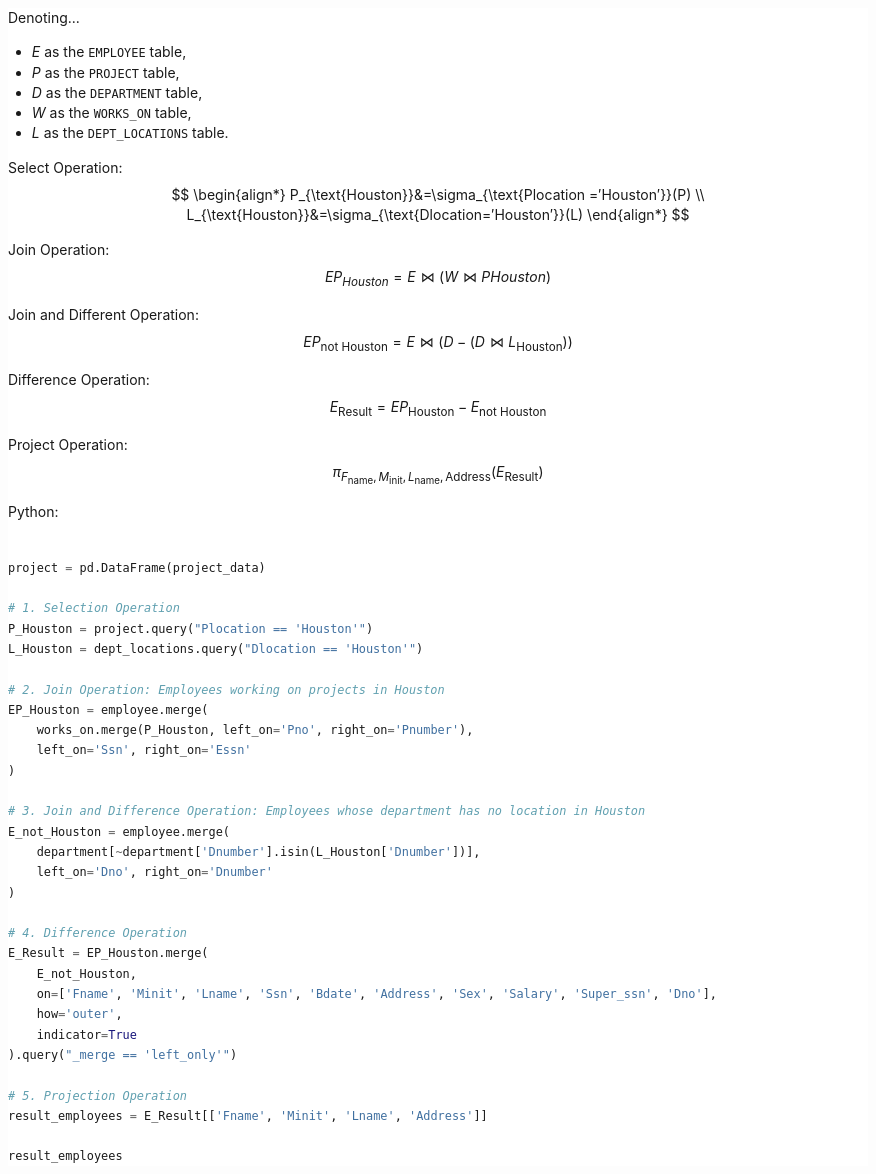 
Denoting...
- $E$ as the `EMPLOYEE` table,
- $P$ as the `PROJECT` table,
- $D$ as the `DEPARTMENT` table,
- $W$ as the `WORKS_ON` table,
- $L$ as the `DEPT_LOCATIONS` table.

Select Operation:
$$
\begin{align*}
P_{\text{Houston}}​&=\sigma_{\text{Plocation =′Houston′}​}(P) \\
L_{\text{Houston}}&=\sigma_{\text{Dlocation=′Houston′}​}(L)
\end{align*}
$$

Join Operation:
$$EP_{Houston}​=E \bowtie (W \bowtie P{Houston}​)$$

Join and Different Operation:
$$EP_{\text{not Houston}}​ = E \bowtie (D - (D \bowtie L_\text{Houston}))$$

Difference Operation:
$$E_{\text{Result}} = EP_{\text{Houston}} - E_{\text{not Houston}}$$

Project Operation:
$$\pi_{F_{\text{name}}, M_{\text{init}}, L_{\text{name}}, \text{Address}}(E_{\text{Result}})$$

Python:
```python

project = pd.DataFrame(project_data)

# 1. Selection Operation
P_Houston = project.query("Plocation == 'Houston'")
L_Houston = dept_locations.query("Dlocation == 'Houston'")

# 2. Join Operation: Employees working on projects in Houston
EP_Houston = employee.merge(
    works_on.merge(P_Houston, left_on='Pno', right_on='Pnumber'),
    left_on='Ssn', right_on='Essn'
)

# 3. Join and Difference Operation: Employees whose department has no location in Houston
E_not_Houston = employee.merge(
    department[~department['Dnumber'].isin(L_Houston['Dnumber'])],
    left_on='Dno', right_on='Dnumber'
)

# 4. Difference Operation
E_Result = EP_Houston.merge(
    E_not_Houston, 
    on=['Fname', 'Minit', 'Lname', 'Ssn', 'Bdate', 'Address', 'Sex', 'Salary', 'Super_ssn', 'Dno'],
    how='outer', 
    indicator=True
).query("_merge == 'left_only'")

# 5. Projection Operation
result_employees = E_Result[['Fname', 'Minit', 'Lname', 'Address']]

result_employees

```
